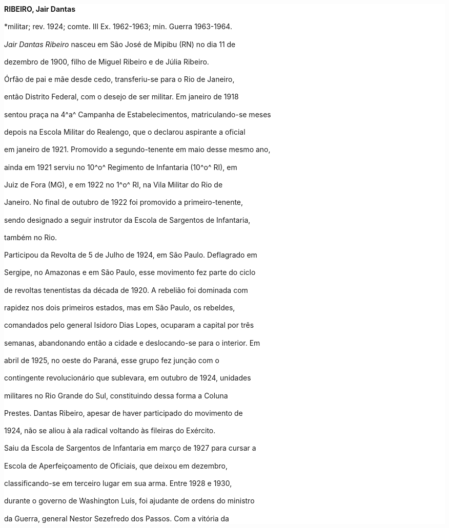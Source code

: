 **RIBEIRO, Jair Dantas**



\*militar; rev. 1924; comte. III Ex. 1962-1963; min. Guerra 1963-1964.



*Jair Dantas Ribeiro* nasceu em São José de Mipibu (RN) no dia 11 de

dezembro de 1900, filho de Miguel Ribeiro e de Júlia Ribeiro.



Órfão de pai e mãe desde cedo, transferiu-se para o Rio de Janeiro,

então Distrito Federal, com o desejo de ser militar. Em janeiro de 1918

sentou praça na 4^a^ Campanha de Estabelecimentos, matriculando-se meses

depois na Escola Militar do Realengo, que o declarou aspirante a oficial

em janeiro de 1921. Promovido a segundo-tenente em maio desse mesmo ano,

ainda em 1921 serviu no 10^o^ Regimento de Infantaria (10^o^ RI), em

Juiz de Fora (MG), e em 1922 no 1^o^ RI, na Vila Militar do Rio de

Janeiro. No final de outubro de 1922 foi promovido a primeiro-tenente,

sendo designado a seguir instrutor da Escola de Sargentos de Infantaria,

também no Rio.



Participou da Revolta de 5 de Julho de 1924, em São Paulo. Deflagrado em

Sergipe, no Amazonas e em São Paulo, esse movimento fez parte do ciclo

de revoltas tenentistas da década de 1920. A rebelião foi dominada com

rapidez nos dois primeiros estados, mas em São Paulo, os rebeldes,

comandados pelo general Isidoro Dias Lopes, ocuparam a capital por três

semanas, abandonando então a cidade e deslocando-se para o interior. Em

abril de 1925, no oeste do Paraná, esse grupo fez junção com o

contingente revolucionário que sublevara, em outubro de 1924, unidades

militares no Rio Grande do Sul, constituindo dessa forma a Coluna

Prestes. Dantas Ribeiro, apesar de haver participado do movimento de

1924, não se aliou à ala radical voltando às fileiras do Exército.



Saiu da Escola de Sargentos de Infantaria em março de 1927 para cursar a

Escola de Aperfeiçoamento de Oficiais, que deixou em dezembro,

classificando-se em terceiro lugar em sua arma. Entre 1928 e 1930,

durante o governo de Washington Luís, foi ajudante de ordens do ministro

da Guerra, general Nestor Sezefredo dos Passos. Com a vitória da
